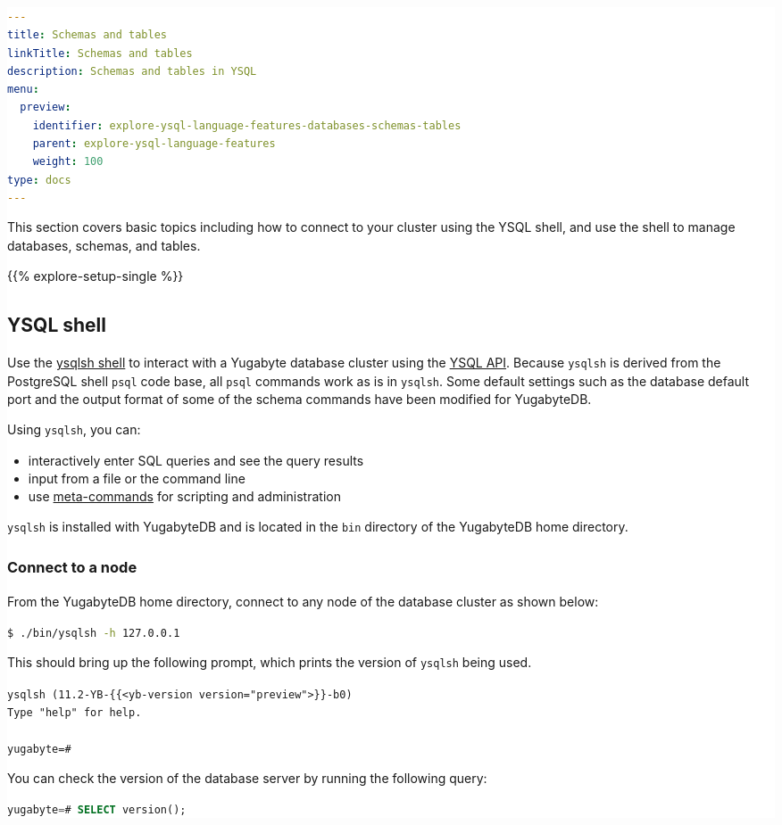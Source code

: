 ```yaml
---
title: Schemas and tables
linkTitle: Schemas and tables
description: Schemas and tables in YSQL
menu:
  preview:
    identifier: explore-ysql-language-features-databases-schemas-tables
    parent: explore-ysql-language-features
    weight: 100
type: docs
---
```


This section covers basic topics including how to connect to your cluster using the YSQL shell, and use the shell to manage databases, schemas, and tables.

{{% explore-setup-single %}}

## YSQL shell

Use the [ysqlsh shell](../../../admin/ysqlsh/) to interact with a Yugabyte database cluster using the [YSQL API](../../../api/ysql/). Because `ysqlsh` is derived from the PostgreSQL shell `psql` code base, all `psql` commands work as is in `ysqlsh`. Some default settings such as the database default port and the output format of some of the schema commands have been modified for YugabyteDB.

Using `ysqlsh`, you can:

- interactively enter SQL queries and see the query results
- input from a file or the command line
- use [meta-commands](../../../admin/ysqlsh-meta-commands/) for scripting and administration

`ysqlsh` is installed with YugabyteDB and is located in the `bin` directory of the YugabyteDB home directory.

### Connect to a node

From the YugabyteDB home directory, connect to any node of the database cluster as shown below:

```sh
$ ./bin/ysqlsh -h 127.0.0.1
```

This should bring up the following prompt, which prints the version of `ysqlsh` being used.

```output
ysqlsh (11.2-YB-{{<yb-version version="preview">}}-b0)
Type "help" for help.

yugabyte=#
```

You can check the version of the database server by running the following query:

```sql
yugabyte=# SELECT version();
```
